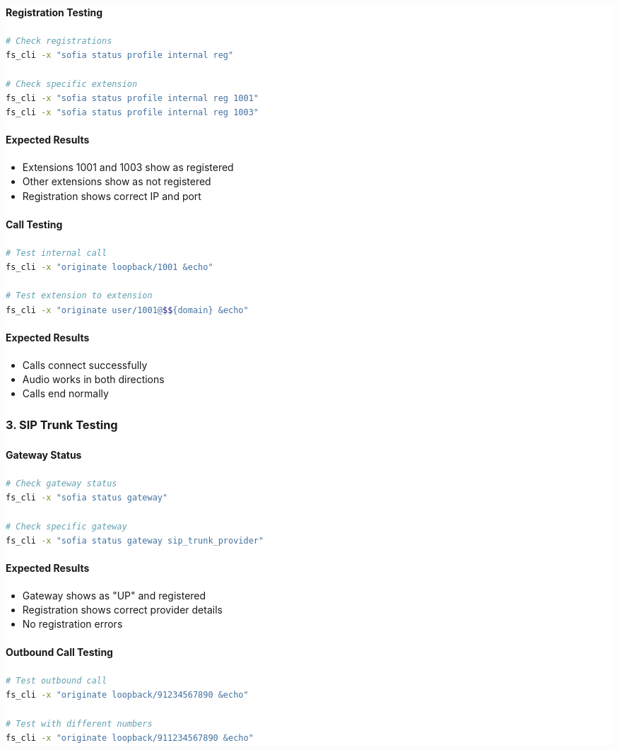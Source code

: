 #### Registration Testing
```bash
# Check registrations
fs_cli -x "sofia status profile internal reg"

# Check specific extension
fs_cli -x "sofia status profile internal reg 1001"
fs_cli -x "sofia status profile internal reg 1003"
```

#### Expected Results
- Extensions 1001 and 1003 show as registered
- Other extensions show as not registered
- Registration shows correct IP and port

#### Call Testing
```bash
# Test internal call
fs_cli -x "originate loopback/1001 &echo"

# Test extension to extension
fs_cli -x "originate user/1001@$${domain} &echo"
```

#### Expected Results
- Calls connect successfully
- Audio works in both directions
- Calls end normally

### 3. SIP Trunk Testing

#### Gateway Status
```bash
# Check gateway status
fs_cli -x "sofia status gateway"

# Check specific gateway
fs_cli -x "sofia status gateway sip_trunk_provider"
```

#### Expected Results
- Gateway shows as "UP" and registered
- Registration shows correct provider details
- No registration errors

#### Outbound Call Testing
```bash
# Test outbound call
fs_cli -x "originate loopback/91234567890 &echo"

# Test with different numbers
fs_cli -x "originate loopback/911234567890 &echo"
```
